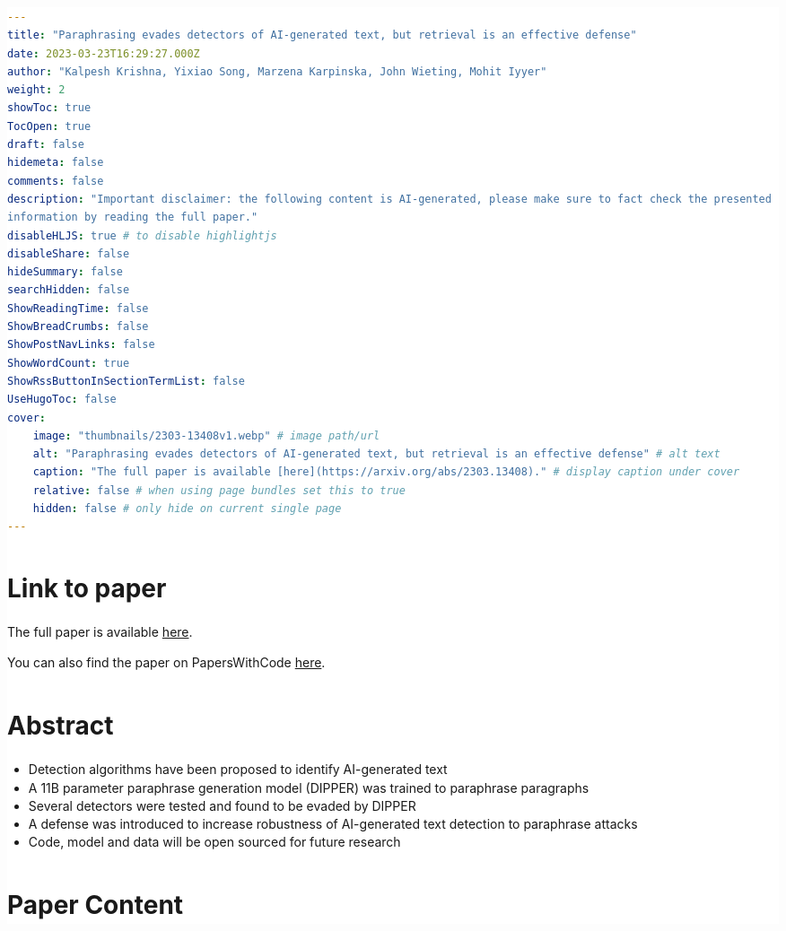 ```yaml
---
title: "Paraphrasing evades detectors of AI-generated text, but retrieval is an effective defense"
date: 2023-03-23T16:29:27.000Z
author: "Kalpesh Krishna, Yixiao Song, Marzena Karpinska, John Wieting, Mohit Iyyer"
weight: 2
showToc: true
TocOpen: true
draft: false
hidemeta: false
comments: false
description: "Important disclaimer: the following content is AI-generated, please make sure to fact check the presented information by reading the full paper."
disableHLJS: true # to disable highlightjs
disableShare: false
hideSummary: false
searchHidden: false
ShowReadingTime: false
ShowBreadCrumbs: false
ShowPostNavLinks: false
ShowWordCount: true
ShowRssButtonInSectionTermList: false
UseHugoToc: false
cover:
    image: "thumbnails/2303-13408v1.webp" # image path/url
    alt: "Paraphrasing evades detectors of AI-generated text, but retrieval is an effective defense" # alt text
    caption: "The full paper is available [here](https://arxiv.org/abs/2303.13408)." # display caption under cover
    relative: false # when using page bundles set this to true
    hidden: false # only hide on current single page
---
```


# Link to paper
The full paper is available [here](https://arxiv.org/abs/2303.13408).

You can also find the paper on PapersWithCode [here](https://paperswithcode.com/paper/paraphrasing-evades-detectors-of-ai-generated).

# Abstract
- Detection algorithms have been proposed to identify AI-generated text
- A 11B parameter paraphrase generation model (DIPPER) was trained to paraphrase paragraphs
- Several detectors were tested and found to be evaded by DIPPER
- A defense was introduced to increase robustness of AI-generated text detection to paraphrase attacks
- Code, model and data will be open sourced for future research

# Paper Content
